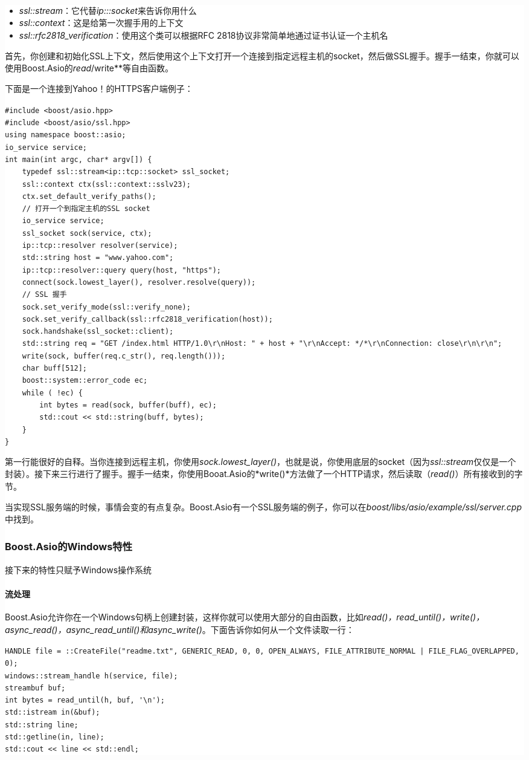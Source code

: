 * *ssl::stream*：它代替*ip:<protocol>::socket*来告诉你用什么
* *ssl::context*：这是给第一次握手用的上下文
* *ssl::rfc2818_verification*：使用这个类可以根据RFC 2818协议非常简单地通过证书认证一个主机名

首先，你创建和初始化SSL上下文，然后使用这个上下文打开一个连接到指定远程主机的socket，然后做SSL握手。握手一结束，你就可以使用Boost.Asio的*read*/write**等自由函数。

下面是一个连接到Yahoo！的HTTPS客户端例子：

```
#include <boost/asio.hpp>
#include <boost/asio/ssl.hpp>
using namespace boost::asio;
io_service service;
int main(int argc, char* argv[]) {
    typedef ssl::stream<ip::tcp::socket> ssl_socket;
    ssl::context ctx(ssl::context::sslv23);
    ctx.set_default_verify_paths();
    // 打开一个到指定主机的SSL socket
    io_service service;
    ssl_socket sock(service, ctx);
    ip::tcp::resolver resolver(service);
    std::string host = "www.yahoo.com";
    ip::tcp::resolver::query query(host, "https");
    connect(sock.lowest_layer(), resolver.resolve(query));
    // SSL 握手
    sock.set_verify_mode(ssl::verify_none);
    sock.set_verify_callback(ssl::rfc2818_verification(host));
    sock.handshake(ssl_socket::client);
    std::string req = "GET /index.html HTTP/1.0\r\nHost: " + host + "\r\nAccept: */*\r\nConnection: close\r\n\r\n";
    write(sock, buffer(req.c_str(), req.length()));
    char buff[512];
    boost::system::error_code ec;
    while ( !ec) {
        int bytes = read(sock, buffer(buff), ec);
        std::cout << std::string(buff, bytes);
    }
} 
```

第一行能很好的自释。当你连接到远程主机，你使用*sock.lowest_layer()*，也就是说，你使用底层的socket（因为*ssl::stream*仅仅是一个封装）。接下来三行进行了握手。握手一结束，你使用Booat.Asio的*write()*方法做了一个HTTP请求，然后读取（*read()*）所有接收到的字节。

当实现SSL服务端的时候，事情会变的有点复杂。Boost.Asio有一个SSL服务端的例子，你可以在*boost/libs/asio/example/ssl/server.cpp*中找到。

### Boost.Asio的Windows特性

接下来的特性只赋予Windows操作系统

#### 流处理

Boost.Asio允许你在一个Windows句柄上创建封装，这样你就可以使用大部分的自由函数，比如*read()，read_until()，write()，async_read()，async_read_until()*和*async_write()*。下面告诉你如何从一个文件读取一行：

```
HANDLE file = ::CreateFile("readme.txt", GENERIC_READ, 0, 0, OPEN_ALWAYS, FILE_ATTRIBUTE_NORMAL | FILE_FLAG_OVERLAPPED, 0);
windows::stream_handle h(service, file);
streambuf buf;
int bytes = read_until(h, buf, '\n');
std::istream in(&buf);
std::string line;
std::getline(in, line);
std::cout << line << std::endl;
```

